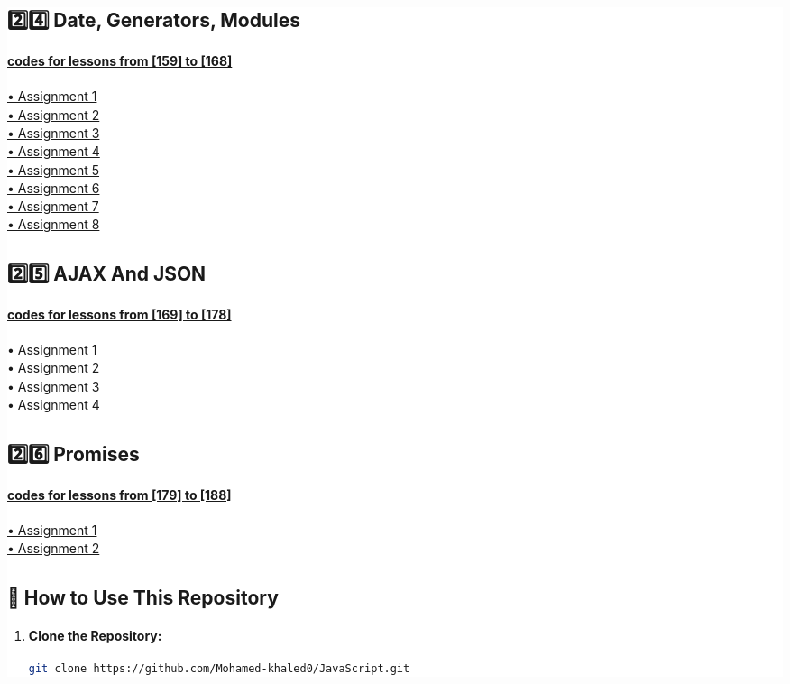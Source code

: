 ## 2️⃣4️⃣ Date, Generators, Modules
#### [codes for lessons from [159] to [168]](https://github.com/Mohamed-khaled0/Learn-JavaScript/tree/main/Week24)       
[     • Assignment 1](https://github.com/Mohamed-khaled0/Learn-JavaScript/tree/main/Week24/Assignment%201)       
[     • Assignment 2](https://github.com/Mohamed-khaled0/Learn-JavaScript/tree/main/Week24/Assignment%202)      
[     • Assignment 3](https://github.com/Mohamed-khaled0/Learn-JavaScript/tree/main/Week24/Assignment%203)   
[     • Assignment 4](https://github.com/Mohamed-khaled0/Learn-JavaScript/tree/main/Week24/Assignment%204)  
[     • Assignment 5](https://github.com/Mohamed-khaled0/Learn-JavaScript/tree/main/Week24/Assignment%205)  
[     • Assignment 6](https://github.com/Mohamed-khaled0/Learn-JavaScript/tree/main/Week24/Assignment%206)  
[     • Assignment 7](https://github.com/Mohamed-khaled0/Learn-JavaScript/tree/main/Week24/Assignment%207)  
[     • Assignment 8](https://github.com/Mohamed-khaled0/Learn-JavaScript/tree/main/Week24/Assignment%208)     

## 2️⃣5️⃣ AJAX And JSON
#### [codes for lessons from [169] to [178]](https://github.com/Mohamed-khaled0/Learn-JavaScript/tree/main/Week25)       
[     • Assignment 1](https://github.com/Mohamed-khaled0/Learn-JavaScript/tree/main/Week25/Assignment%201)       
[     • Assignment 2](https://github.com/Mohamed-khaled0/Learn-JavaScript/tree/main/Week25/Assignment%202)      
[     • Assignment 3](https://github.com/Mohamed-khaled0/Learn-JavaScript/tree/main/Week25/Assignment%203)   
[     • Assignment 4](https://github.com/Mohamed-khaled0/Learn-JavaScript/tree/main/Week25/Assignment%204)         


## 2️⃣6️⃣ Promises
#### [codes for lessons from [179] to [188]](https://github.com/Mohamed-khaled0/Learn-JavaScript/tree/main/Week26)       
[     • Assignment 1](https://github.com/Mohamed-khaled0/Learn-JavaScript/tree/main/Week26/Assignment%201)       
[     • Assignment 2](https://github.com/Mohamed-khaled0/Learn-JavaScript/tree/main/Week26/Assignment%202)     



## 🚀 How to Use This Repository

1. **Clone the Repository:**
   ```bash
   git clone https://github.com/Mohamed-khaled0/JavaScript.git
